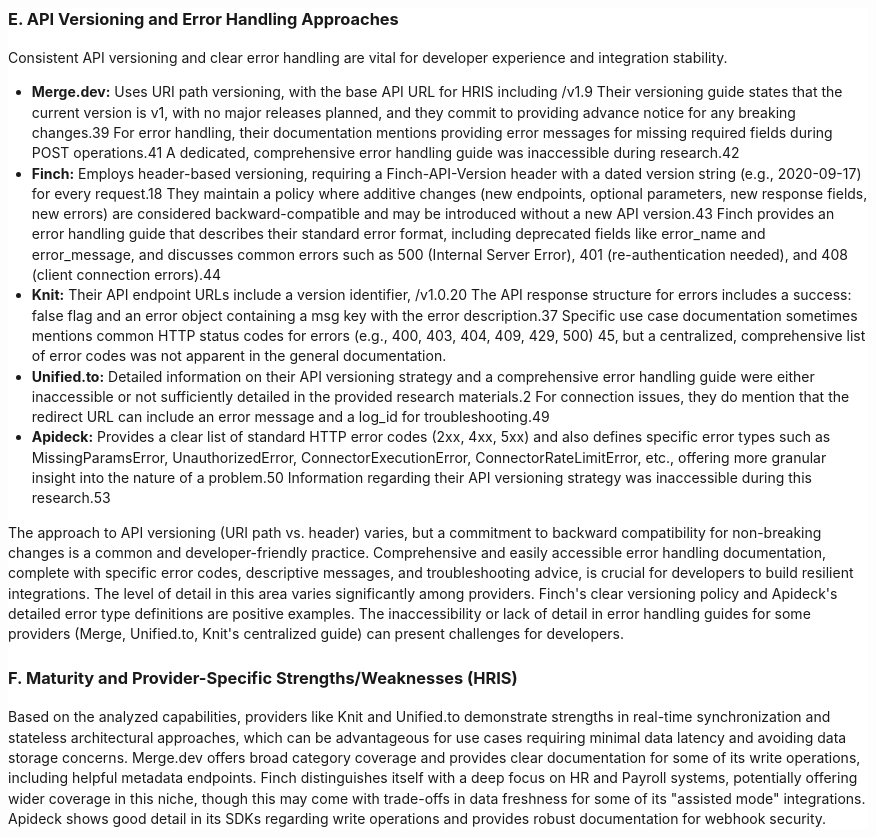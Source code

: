 ### **E. API Versioning and Error Handling Approaches**

Consistent API versioning and clear error handling are vital for developer experience and integration stability.

* **Merge.dev:** Uses URI path versioning, with the base API URL for HRIS including /v1.9 Their versioning guide states that the current version is v1, with no major releases planned, and they commit to providing advance notice for any breaking changes.39 For error handling, their documentation mentions providing error messages for missing required fields during POST operations.41 A dedicated, comprehensive error handling guide was inaccessible during research.42  
* **Finch:** Employs header-based versioning, requiring a Finch-API-Version header with a dated version string (e.g., 2020-09-17) for every request.18 They maintain a policy where additive changes (new endpoints, optional parameters, new response fields, new errors) are considered backward-compatible and may be introduced without a new API version.43 Finch provides an error handling guide that describes their standard error format, including deprecated fields like error\_name and error\_message, and discusses common errors such as 500 (Internal Server Error), 401 (re-authentication needed), and 408 (client connection errors).44  
* **Knit:** Their API endpoint URLs include a version identifier, /v1.0.20 The API response structure for errors includes a success: false flag and an error object containing a msg key with the error description.37 Specific use case documentation sometimes mentions common HTTP status codes for errors (e.g., 400, 403, 404, 409, 429, 500\) 45, but a centralized, comprehensive list of error codes was not apparent in the general documentation.  
* **Unified.to:** Detailed information on their API versioning strategy and a comprehensive error handling guide were either inaccessible or not sufficiently detailed in the provided research materials.2 For connection issues, they do mention that the redirect URL can include an error message and a log\_id for troubleshooting.49  
* **Apideck:** Provides a clear list of standard HTTP error codes (2xx, 4xx, 5xx) and also defines specific error types such as MissingParamsError, UnauthorizedError, ConnectorExecutionError, ConnectorRateLimitError, etc., offering more granular insight into the nature of a problem.50 Information regarding their API versioning strategy was inaccessible during this research.53

The approach to API versioning (URI path vs. header) varies, but a commitment to backward compatibility for non-breaking changes is a common and developer-friendly practice. Comprehensive and easily accessible error handling documentation, complete with specific error codes, descriptive messages, and troubleshooting advice, is crucial for developers to build resilient integrations. The level of detail in this area varies significantly among providers. Finch's clear versioning policy and Apideck's detailed error type definitions are positive examples. The inaccessibility or lack of detail in error handling guides for some providers (Merge, Unified.to, Knit's centralized guide) can present challenges for developers.

### **F. Maturity and Provider-Specific Strengths/Weaknesses (HRIS)**

Based on the analyzed capabilities, providers like Knit and Unified.to demonstrate strengths in real-time synchronization and stateless architectural approaches, which can be advantageous for use cases requiring minimal data latency and avoiding data storage concerns. Merge.dev offers broad category coverage and provides clear documentation for some of its write operations, including helpful metadata endpoints. Finch distinguishes itself with a deep focus on HR and Payroll systems, potentially offering wider coverage in this niche, though this may come with trade-offs in data freshness for some of its "assisted mode" integrations. Apideck shows good detail in its SDKs regarding write operations and provides robust documentation for webhook security.
